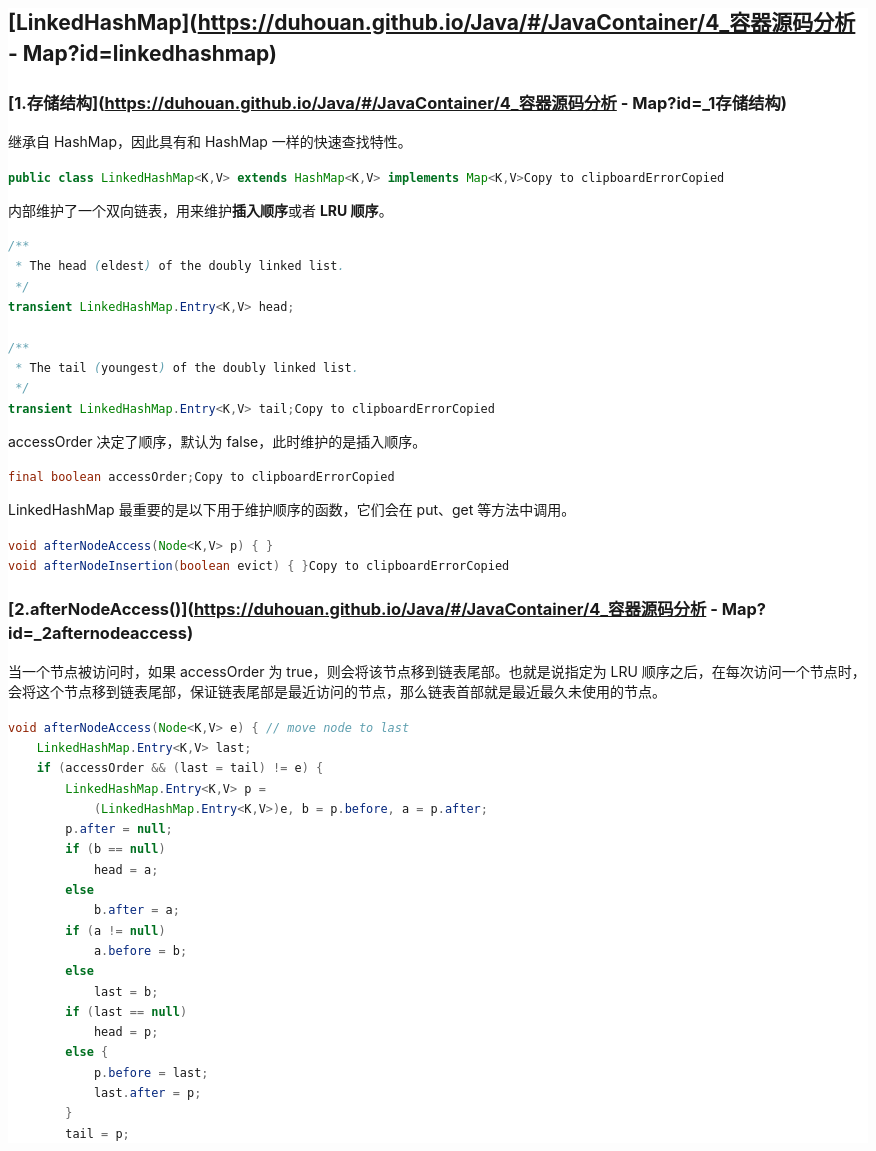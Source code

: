 ## [LinkedHashMap](https://duhouan.github.io/Java/#/JavaContainer/4_容器源码分析 - Map?id=linkedhashmap)

### [1.存储结构](https://duhouan.github.io/Java/#/JavaContainer/4_容器源码分析 - Map?id=_1存储结构)

继承自 HashMap，因此具有和 HashMap 一样的快速查找特性。

```java
public class LinkedHashMap<K,V> extends HashMap<K,V> implements Map<K,V>Copy to clipboardErrorCopied
```

内部维护了一个双向链表，用来维护**插入顺序**或者 **LRU 顺序**。

```java
/**
 * The head (eldest) of the doubly linked list.
 */
transient LinkedHashMap.Entry<K,V> head;

/**
 * The tail (youngest) of the doubly linked list.
 */
transient LinkedHashMap.Entry<K,V> tail;Copy to clipboardErrorCopied
```

accessOrder 决定了顺序，默认为 false，此时维护的是插入顺序。

```java
final boolean accessOrder;Copy to clipboardErrorCopied
```

LinkedHashMap 最重要的是以下用于维护顺序的函数，它们会在 put、get 等方法中调用。

```java
void afterNodeAccess(Node<K,V> p) { }
void afterNodeInsertion(boolean evict) { }Copy to clipboardErrorCopied
```

### [2.afterNodeAccess()](https://duhouan.github.io/Java/#/JavaContainer/4_容器源码分析 - Map?id=_2afternodeaccess)

当一个节点被访问时，如果 accessOrder 为 true，则会将该节点移到链表尾部。也就是说指定为 LRU 顺序之后，在每次访问一个节点时，会将这个节点移到链表尾部，保证链表尾部是最近访问的节点，那么链表首部就是最近最久未使用的节点。

```java
void afterNodeAccess(Node<K,V> e) { // move node to last
    LinkedHashMap.Entry<K,V> last;
    if (accessOrder && (last = tail) != e) {
        LinkedHashMap.Entry<K,V> p =
            (LinkedHashMap.Entry<K,V>)e, b = p.before, a = p.after;
        p.after = null;
        if (b == null)
            head = a;
        else
            b.after = a;
        if (a != null)
            a.before = b;
        else
            last = b;
        if (last == null)
            head = p;
        else {
            p.before = last;
            last.after = p;
        }
        tail = p;
```